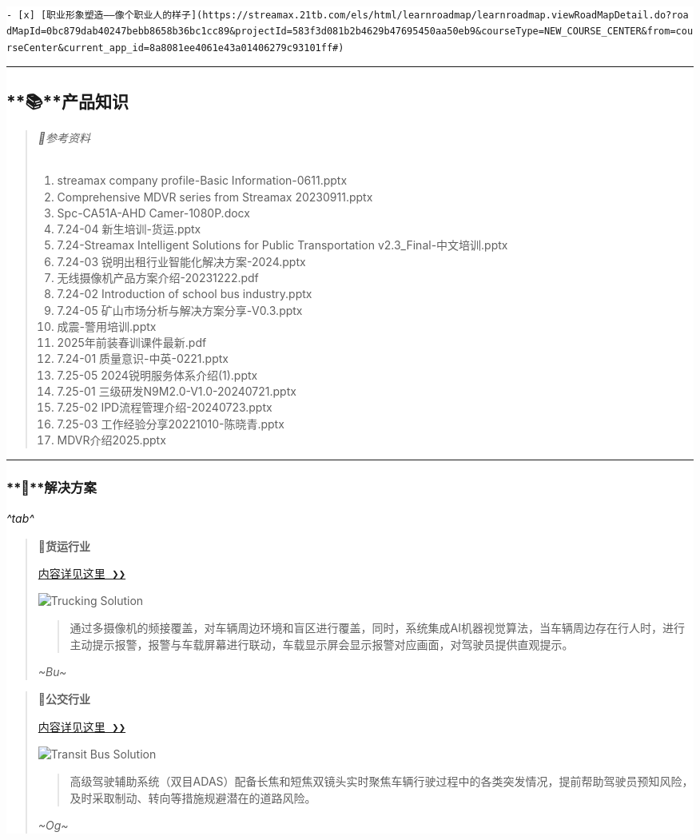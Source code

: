     - [x] [职业形象塑造——像个职业人的样子](https://streamax.21tb.com/els/html/learnroadmap/learnroadmap.viewRoadMapDetail.do?roadMapId=0bc879dab40247bebb8658b36bc1cc89&projectId=583f3d081b2b4629b47695450aa50eb9&courseType=NEW_COURSE_CENTER&from=courseCenter&current_app_id=8a8081ee4061e43a01406279c93101ff#)

------

## **📚**产品知识



> ###### :book:参考资料
>
> 1. streamax company profile-Basic Information-0611.pptx
> 2. Comprehensive MDVR series from Streamax 20230911.pptx
> 3. Spc-CA51A-AHD Camer-1080P.docx
> 4. 7.24-04 新生培训-货运.pptx
> 5. 7.24-Streamax Intelligent Solutions for Public Transportation v2.3_Final-中文培训.pptx
> 6. 7.24-03 锐明出租行业智能化解决方案-2024.pptx
> 7. 无线摄像机产品方案介绍-20231222.pdf
> 8. 7.24-02 Introduction of school bus industry.pptx
> 9. 7.24-05 矿山市场分析与解决方案分享-V0.3.pptx
> 10. 成震-警用培训.pptx
> 11. 2025年前装春训课件最新.pdf
> 12. 7.24-01 质量意识-中英-0221.pptx
> 13. 7.25-05 2024锐明服务体系介绍(1).pptx
> 14. 7.25-01 三级研发N9M2.0-V1.0-20240721.pptx
> 15. 7.25-02 IPD流程管理介绍-20240723.pptx
> 16. 7.25-03 工作经验分享20221010-陈晓青.pptx
> 17. MDVR介绍2025.pptx

------


### **📝**解决方案

_^tab^_

> **🚚货运行业**
>
> [<kbd>内容详见这里 ❯❯</kbd>](#🚚货运行业产品)
>
> ![Trucking Solution](https://www.streamax.com/images/e2.jpg#cardd "360智能环视系统")
> 
> > 通过多摄像机的频接覆盖，对车辆周边环境和盲区进行覆盖，同时，系统集成AI机器视觉算法，当车辆周边存在行人时，进行主动提示报警，报警与车载屏幕进行联动，车载显示屏会显示报警对应画面，对驾驶员提供直观提示。
> 
> _~Bu~_

> **🚌公交行业**
>
> [<kbd>内容详见这里 ❯❯</kbd>](#🚌公交行业产品)
>
> ![Transit Bus Solution](https://www.streamax.com/userfiles/images/2021/08/25/2021082509418928.jpg#cardd "高级驾驶辅助系统")
> 
> > 高级驾驶辅助系统（双目ADAS）配备长焦和短焦双镜头实时聚焦车辆行驶过程中的各类突发情况，提前帮助驾驶员预知风险，及时采取制动、转向等措施规避潜在的道路风险。
> 
> _~Og~_
